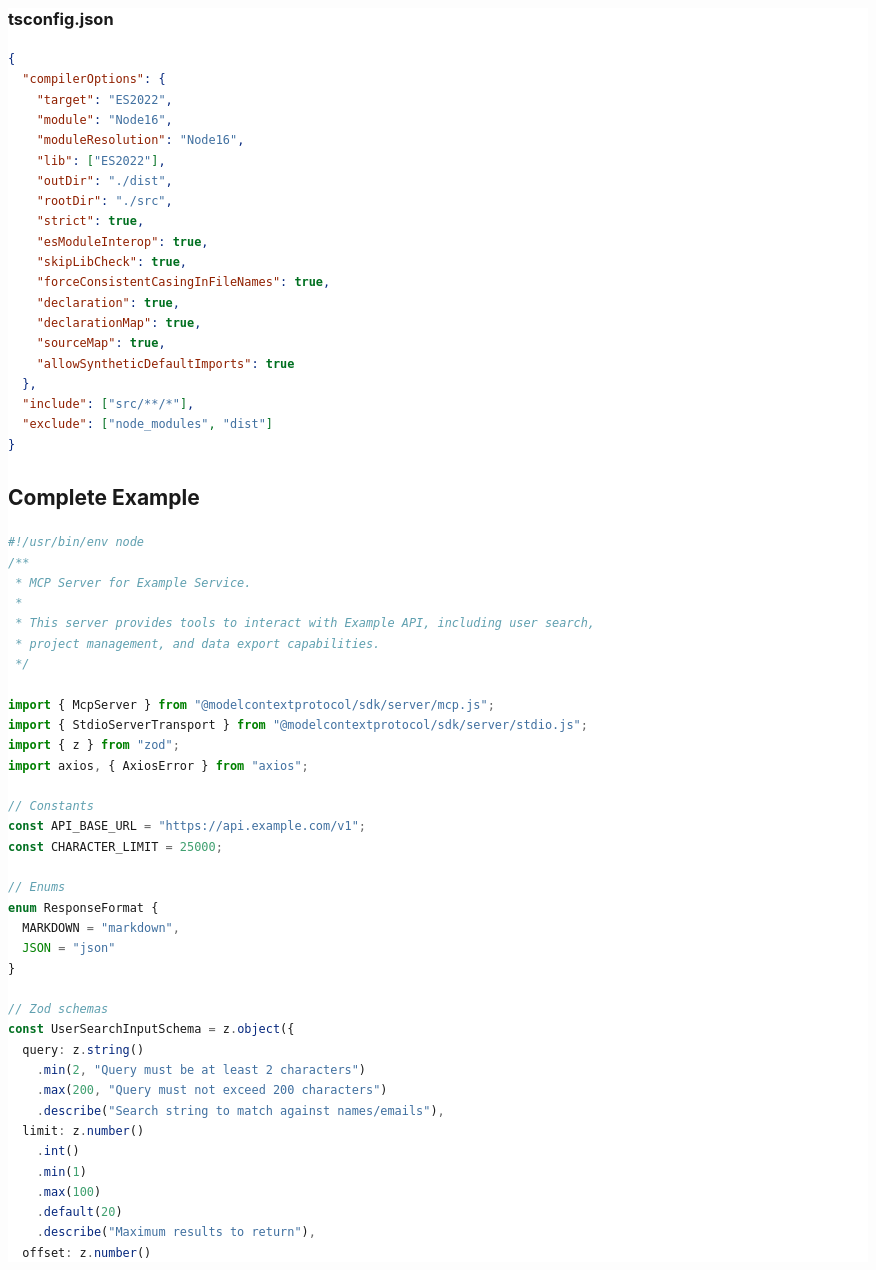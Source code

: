 ### tsconfig.json

```json
{
  "compilerOptions": {
    "target": "ES2022",
    "module": "Node16",
    "moduleResolution": "Node16",
    "lib": ["ES2022"],
    "outDir": "./dist",
    "rootDir": "./src",
    "strict": true,
    "esModuleInterop": true,
    "skipLibCheck": true,
    "forceConsistentCasingInFileNames": true,
    "declaration": true,
    "declarationMap": true,
    "sourceMap": true,
    "allowSyntheticDefaultImports": true
  },
  "include": ["src/**/*"],
  "exclude": ["node_modules", "dist"]
}
```

## Complete Example

```typescript
#!/usr/bin/env node
/**
 * MCP Server for Example Service.
 *
 * This server provides tools to interact with Example API, including user search,
 * project management, and data export capabilities.
 */

import { McpServer } from "@modelcontextprotocol/sdk/server/mcp.js";
import { StdioServerTransport } from "@modelcontextprotocol/sdk/server/stdio.js";
import { z } from "zod";
import axios, { AxiosError } from "axios";

// Constants
const API_BASE_URL = "https://api.example.com/v1";
const CHARACTER_LIMIT = 25000;

// Enums
enum ResponseFormat {
  MARKDOWN = "markdown",
  JSON = "json"
}

// Zod schemas
const UserSearchInputSchema = z.object({
  query: z.string()
    .min(2, "Query must be at least 2 characters")
    .max(200, "Query must not exceed 200 characters")
    .describe("Search string to match against names/emails"),
  limit: z.number()
    .int()
    .min(1)
    .max(100)
    .default(20)
    .describe("Maximum results to return"),
  offset: z.number()
```